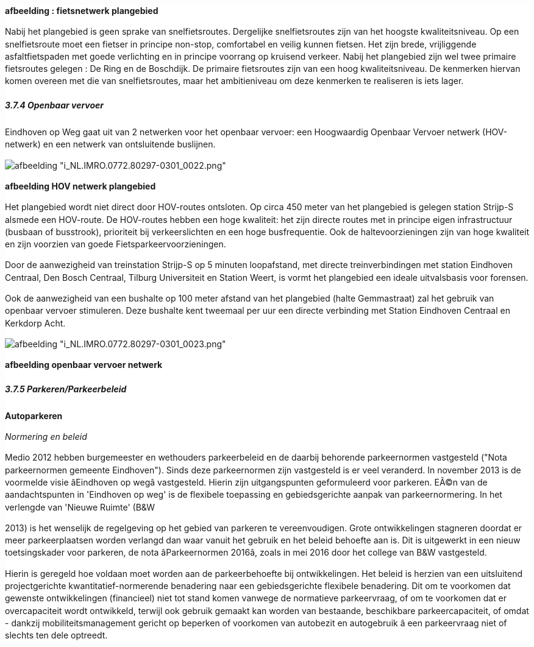 **afbeelding : fietsnetwerk plangebied**

Nabij het plangebied is geen sprake van snelfietsroutes. Dergelijke snelfietsroutes zijn van het hoogste kwaliteitsniveau. Op een snelfietsroute moet een fietser in principe non\-stop, comfortabel en veilig kunnen fietsen. Het zijn brede, vrijliggende asfaltfietspaden met goede verlichting en in principe voorrang op kruisend verkeer. Nabij het plangebied zijn wel twee primaire fietsroutes gelegen : De Ring en de Boschdijk. De primaire fietsroutes zijn van een hoog kwaliteitsniveau. De kenmerken hiervan komen overeen met die van snelfietsroutes, maar het ambitieniveau om deze kenmerken te realiseren is iets lager.

##### 3\.7\.4 Openbaar vervoer

Eindhoven op Weg gaat uit van 2 netwerken voor het openbaar vervoer: een Hoogwaardig Openbaar Vervoer netwerk (HOV\-netwerk) en een netwerk van ontsluitende buslijnen.

![afbeelding "i_NL.IMRO.0772.80297-0301_0022.png"](i_NL.IMRO.0772.80297-0301_0022.png)

**afbeelding HOV netwerk plangebied**

Het plangebied wordt niet direct door HOV\-routes ontsloten. Op circa 450 meter van het plangebied is gelegen station Strijp\-S alsmede een HOV\-route. De HOV\-routes hebben een hoge kwaliteit: het zijn directe routes met in principe eigen infrastructuur (busbaan of busstrook), prioriteit bij verkeerslichten en een hoge busfrequentie. Ook de haltevoorzieningen zijn van hoge kwaliteit en zijn voorzien van goede Fietsparkeervoorzieningen.

Door de aanwezigheid van treinstation Strijp\-S op 5 minuten loopafstand, met directe treinverbindingen met station Eindhoven Centraal, Den Bosch Centraal, Tilburg Universiteit en Station Weert, is vormt het plangebied een ideale uitvalsbasis voor forensen.

Ook de aanwezigheid van een bushalte op 100 meter afstand van het plangebied (halte Gemmastraat) zal het gebruik van openbaar vervoer stimuleren. Deze bushalte kent tweemaal per uur een directe verbinding met Station Eindhoven Centraal en Kerkdorp Acht.

![afbeelding "i_NL.IMRO.0772.80297-0301_0023.png"](i_NL.IMRO.0772.80297-0301_0023.png)

**afbeelding openbaar vervoer netwerk**

##### 3\.7\.5 Parkeren/Parkeerbeleid

**Autoparkeren**

*Normering en beleid*

Medio 2012 hebben burgemeester en wethouders parkeerbeleid en de daarbij behorende parkeernormen vastgesteld ("Nota parkeernormen gemeente Eindhoven"). Sinds deze parkeernormen zijn vastgesteld is er veel veranderd. In november 2013 is de voormelde visie âEindhoven op wegâ vastgesteld. Hierin zijn uitgangspunten geformuleerd voor parkeren. EÃ©n van de aandachtspunten in 'Eindhoven op weg' is de flexibele toepassing en gebiedsgerichte aanpak van parkeernormering. In het verlengde van 'Nieuwe Ruimte' (B\&W

2013\) is het wenselijk de regelgeving op het gebied van parkeren te vereenvoudigen. Grote ontwikkelingen stagneren doordat er meer parkeerplaatsen worden verlangd dan waar vanuit het gebruik en het beleid behoefte aan is. Dit is uitgewerkt in een nieuw toetsingskader voor parkeren, de nota âParkeernormen 2016â, zoals in mei 2016 door het college van B\&W vastgesteld.

Hierin is geregeld hoe voldaan moet worden aan de parkeerbehoefte bij ontwikkelingen. Het beleid is herzien van een uitsluitend projectgerichte kwantitatief\-normerende benadering naar een gebiedsgerichte flexibele benadering. Dit om te voorkomen dat gewenste ontwikkelingen (financieel) niet tot stand komen vanwege de normatieve parkeervraag, of om te voorkomen dat er overcapaciteit wordt ontwikkeld, terwijl ook gebruik gemaakt kan worden van bestaande, beschikbare parkeercapaciteit, of omdat \- dankzij mobiliteitsmanagement gericht op beperken of voorkomen van autobezit en autogebruik â een parkeervraag niet of slechts ten dele optreedt.
